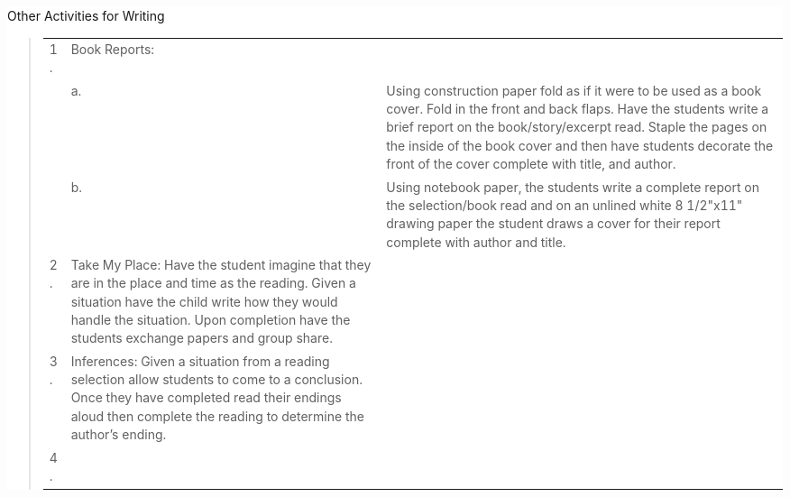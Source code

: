  </blockquote>
 Other Activities for Writing
<blockquote>
  <dl>
   <table border="0">
    <tr>
     <td>
      1.
     </td>
     <td>
      Book Reports:
     </td>
    </tr>
    <tr>
     <td>
     </td>
     <td>
      a.
     </td>
     <td>
      Using construction paper fold as if it were to be used as a book cover. Fold in the front and back flaps. Have the students write a brief report on the book/story/excerpt read. Staple the pages on the inside of the book cover and then have students decorate the front of the cover complete with title, and author.
     </td>
    </tr>
    <tr>
     <td>
     </td>
     <td>
      b.
     </td>
     <td>
      Using notebook paper, the students write a complete report on the selection/book read and on an unlined white 8 1/2"x11" drawing paper the student draws a cover for their report complete with author and title.
     </td>
    </tr>
    <tr>
     <td>
      2.
     </td>
     <td>
      Take My Place: Have the student imagine that they are in the place and time as the reading. Given a situation have the child write how they would handle the situation. Upon completion have the students exchange papers and group share.
     </td>
    </tr>
    <tr>
     <td>
      3.
     </td>
     <td>
      Inferences: Given a situation from a reading selection allow students to come to a conclusion. Once they have completed read their endings aloud then complete the reading to determine the author’s ending.
     </td>
    </tr>
    <tr>
     <td>
      4.
     </td>
     <td>